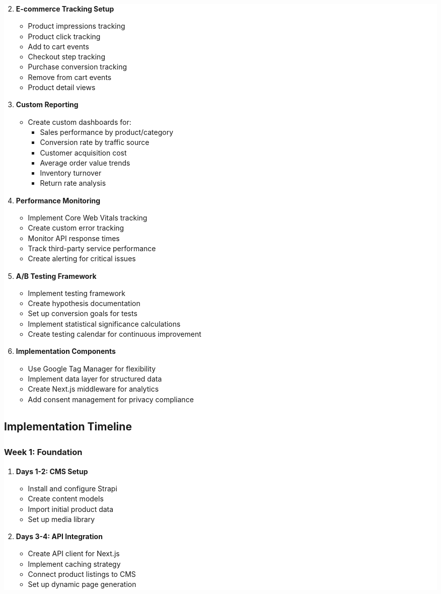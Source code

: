 2. **E-commerce Tracking Setup**
   - Product impressions tracking
   - Product click tracking
   - Add to cart events
   - Checkout step tracking
   - Purchase conversion tracking
   - Remove from cart events
   - Product detail views

3. **Custom Reporting**
   - Create custom dashboards for:
     - Sales performance by product/category
     - Conversion rate by traffic source
     - Customer acquisition cost
     - Average order value trends
     - Inventory turnover
     - Return rate analysis

4. **Performance Monitoring**
   - Implement Core Web Vitals tracking
   - Create custom error tracking
   - Monitor API response times
   - Track third-party service performance
   - Create alerting for critical issues

5. **A/B Testing Framework**
   - Implement testing framework
   - Create hypothesis documentation
   - Set up conversion goals for tests
   - Implement statistical significance calculations
   - Create testing calendar for continuous improvement

6. **Implementation Components**
   - Use Google Tag Manager for flexibility
   - Implement data layer for structured data
   - Create Next.js middleware for analytics
   - Add consent management for privacy compliance

## Implementation Timeline

### Week 1: Foundation
1. **Days 1-2: CMS Setup**
   - Install and configure Strapi
   - Create content models
   - Import initial product data
   - Set up media library

2. **Days 3-4: API Integration**
   - Create API client for Next.js
   - Implement caching strategy
   - Connect product listings to CMS
   - Set up dynamic page generation
